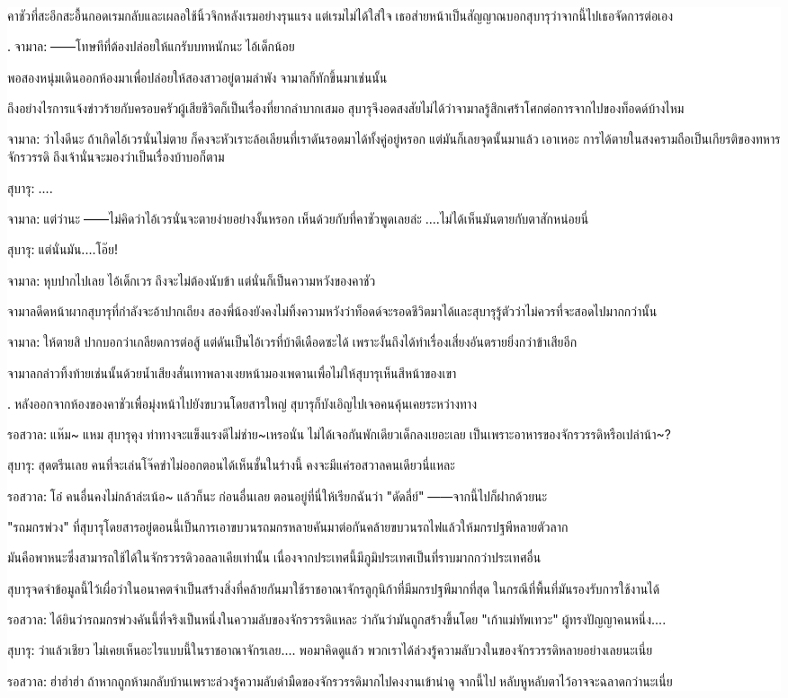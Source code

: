 คาชัวที่สะอึกสะอื้นกอดเรมกลับและเผลอใช้นิ้วจิกหลังเรมอย่างรุนแรง แต่เรมไม่ได้ใส่ใจ เธอส่ายหน้าเป็นสัญญาณบอกสุบารุว่าจากนี้ไปเธอจัดการต่อเอง

.
จามาล: ――โทษทีที่ต้องปล่อยให้แกรับบทหนักนะ ไอ้เด็กน้อย

พอสองหนุ่มเดินออกห้องมาเพื่อปล่อยให้สองสาวอยู่ตามลำพัง จามาลก็ทักขึ้นมาเช่นนั้น

ถึงอย่างไรการแจ้งข่าวร้ายกับครอบครัวผู้เสียชีวิตก็เป็นเรื่องที่ยากลำบากเสมอ สุบารุจึงอดสงสัยไม่ได้ว่าจามาลรู้สึกเศร้าโศกต่อการจากไปของท็อดด์บ้างไหม

จามาล: ว่าไงดีนะ ถ้าเกิดไอ้เวรนั่นไม่ตาย ก็คงจะหัวเราะล้อเลียนที่เราดันรอดมาได้ทั้งคู่อยู่หรอก แต่มันก็เลยจุดนั้นมาแล้ว เอาเหอะ การได้ตายในสงครามถือเป็นเกียรติของทหารจักรวรรดิ ถึงเจ้านั่นจะมองว่าเป็นเรื่องบ้าบอก็ตาม

สุบารุ: ....

จามาล: แต่ว่านะ ――ไม่คิดว่าไอ้เวรนั่นจะตายง่ายอย่างงั้นหรอก เห็นด้วยกับที่คาชัวพูดเลยล่ะ ....ไม่ได้เห็นมันตายกับตาสักหน่อยนี่

สุบารุ: แต่นั่นมัน....โอ๊ย!

จามาล: หุบปากไปเลย ไอ้เด็กเวร ถึงจะไม่ต้องนับข้า แต่นั่นก็เป็นความหวังของคาชัว

จามาลดีดหน้าผากสุบารุที่กำลังจะอ้าปากเถียง สองพี่น้องยังคงไม่ทิ้งความหวังว่าท็อดด์จะรอดชีวิตมาได้และสุบารุรู้ตัวว่าไม่ควรที่จะสอดไปมากกว่านั้น

จามาล: ให้ตายสิ ปากบอกว่าเกลียดการต่อสู้ แต่ดันเป็นไอ้เวรที่บ้าดีเดือดซะได้ เพราะงั้นถึงได้ทำเรื่องเสี่ยงอันตรายยิ่งกว่าข้าเสียอีก

จามาลกล่าวทิ้งท้ายเช่นนั้นด้วยน้ำเสียงสั่นเทาพลางเงยหน้ามองเพดานเพื่อไม่ให้สุบารุเห็นสีหน้าของเขา

.
หลังออกจากห้องของคาชัวเพื่อมุ่งหน้าไปยังขบวนโดยสารใหญ่ สุบารุก็บังเอิญไปเจอคนคุ้นเคยระหว่างทาง

รอสวาล: แห๊ม~ แหม สุบารุคุง ท่าทางจะแข็งแรงดีไม่ช่าย~เหรอนั่น ไม่ได้เจอกันพักเดียวเด็กลงเยอะเลย เป็นเพราะอาหารของจักรวรรดิหรือเปล่าน้า~?

สุบารุ: สุดตรีนเลย คนที่จะเล่นโจ๊คขำไม่ออกตอนได้เห็นชั้นในร่างนี้ คงจะมีแค่รอสวาลคนเดียวนี่แหละ

รอสวาล: โอ๋ คนอื่นคงไม่กล้าล่ะเน้อ~ แล้วก็นะ ก่อนอื่นเลย ตอนอยู่ที่นี่ให้เรียกฉันว่า "ดัดลี่ย์" ――จากนี้ไปก็ฝากด้วยนะ

"รถมกรพ่วง" ที่สุบารุโดยสารอยู่ตอนนี้เป็นการเอาขบวนรถมกรหลายคันมาต่อกันคล้ายขบวนรถไฟแล้วให้มกรปฐพีหลายตัวลาก

มันคือพาหนะซึ่งสามารถใช้ได้ในจักรวรรดิวอลลาเคียเท่านั้น เนื่องจากประเทศนี้มีภูมิประเทศเป็นที่ราบมากกว่าประเทศอื่น

สุบารุจดจำข้อมูลนี้ไว้เผื่อว่าในอนาคตจำเป็นสร้างสิ่งที่คล้ายกันมาใช้ราชอาณาจักรลูกุนิก้าที่มีมกรปฐพีมากที่สุด ในกรณีที่พื้นที่มันรองรับการใช้งานได้

รอสวาล: ได้ยินว่ารถมกรพ่วงคันนี้ที่จริงเป็นหนึ่งในความลับของจักรวรรดิแหละ ว่ากันว่ามันถูกสร้างขึ้นโดย "เก้าแม่ทัพเทวะ" ผู้ทรงปัญญาคนหนึ่ง....

สุบารุ: ว่าแล้วเชียว ไม่เคยเห็นอะไรแบบนี้ในราชอาณาจักรเลย.... พอมาคิดดูแล้ว พวกเราได้ล่วงรู้ความลับวงในของจักรวรรดิหลายอย่างเลยนะเนี่ย

รอสวาล: ฮ่าฮ่าฮ่า ถ้าหากถูกห้ามกลับบ้านเพราะล่วงรู้ความลับดำมืดของจักรวรรดิมากไปคงงานเข้าน่าดู จากนี้ไป หลับหูหลับตาไว้อาจจะฉลาดกว่านะเนี่ย
